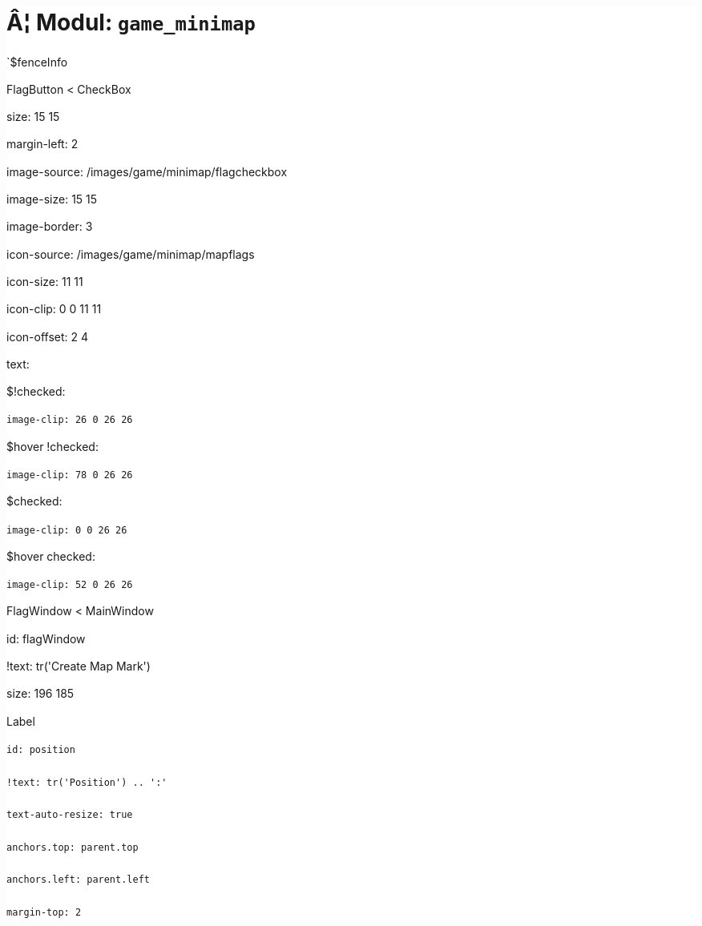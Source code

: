 # Â¦ Modul: `game_minimap`

`$fenceInfo

FlagButton < CheckBox

  size: 15 15

  margin-left: 2

  image-source: /images/game/minimap/flagcheckbox

  image-size: 15 15

  image-border: 3

  icon-source: /images/game/minimap/mapflags

  icon-size: 11 11

  icon-clip: 0 0 11 11

  icon-offset: 2 4

  text:

  $!checked:

    image-clip: 26 0 26 26

  $hover !checked:

    image-clip: 78 0 26 26

  $checked:

    image-clip: 0 0 26 26

  $hover checked:

    image-clip: 52 0 26 26

FlagWindow < MainWindow

  id: flagWindow

  !text: tr('Create Map Mark')

  size: 196 185

  Label

    id: position

    !text: tr('Position') .. ':'

    text-auto-resize: true

    anchors.top: parent.top

    anchors.left: parent.left

    margin-top: 2
